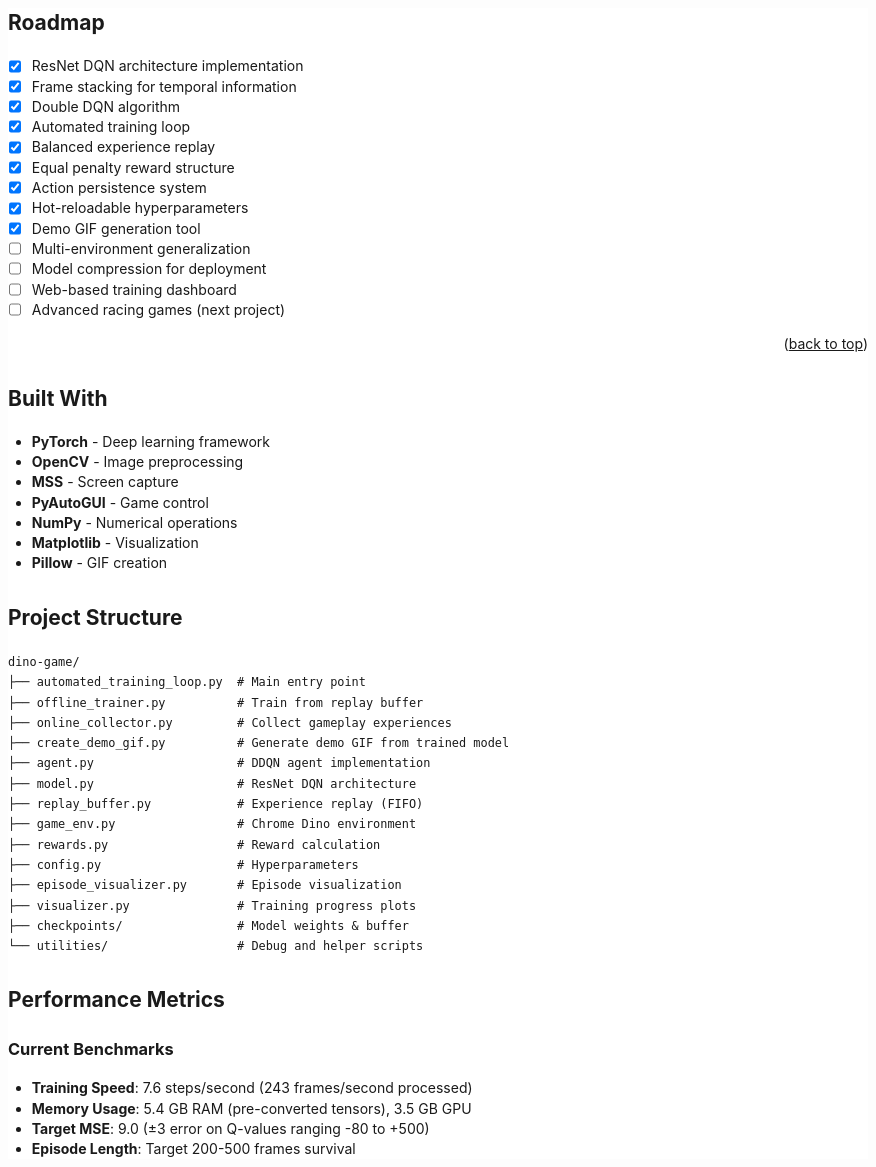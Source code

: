 ## Roadmap

- [x] ResNet DQN architecture implementation
- [x] Frame stacking for temporal information
- [x] Double DQN algorithm
- [x] Automated training loop
- [x] Balanced experience replay
- [x] Equal penalty reward structure
- [x] Action persistence system
- [x] Hot-reloadable hyperparameters
- [x] Demo GIF generation tool
- [ ] Multi-environment generalization
- [ ] Model compression for deployment
- [ ] Web-based training dashboard
- [ ] Advanced racing games (next project)

<p align="right">(<a href="#readme-top">back to top</a>)</p>

## Built With

- **PyTorch** - Deep learning framework
- **OpenCV** - Image preprocessing
- **MSS** - Screen capture
- **PyAutoGUI** - Game control
- **NumPy** - Numerical operations
- **Matplotlib** - Visualization
- **Pillow** - GIF creation

## Project Structure

```
dino-game/
├── automated_training_loop.py  # Main entry point
├── offline_trainer.py          # Train from replay buffer
├── online_collector.py         # Collect gameplay experiences
├── create_demo_gif.py          # Generate demo GIF from trained model
├── agent.py                    # DDQN agent implementation
├── model.py                    # ResNet DQN architecture
├── replay_buffer.py            # Experience replay (FIFO)
├── game_env.py                 # Chrome Dino environment
├── rewards.py                  # Reward calculation
├── config.py                   # Hyperparameters
├── episode_visualizer.py       # Episode visualization
├── visualizer.py               # Training progress plots
├── checkpoints/                # Model weights & buffer
└── utilities/                  # Debug and helper scripts
```

## Performance Metrics

### Current Benchmarks
- **Training Speed**: 7.6 steps/second (243 frames/second processed)
- **Memory Usage**: 5.4 GB RAM (pre-converted tensors), 3.5 GB GPU
- **Target MSE**: 9.0 (±3 error on Q-values ranging -80 to +500)
- **Episode Length**: Target 200-500 frames survival


[contributors-shield]: https://img.shields.io/github/contributors/virtual457/dino-game.svg?style=for-the-badge
[forks-shield]: https://img.shields.io/github/forks/virtual457/dino-game.svg?style=for-the-badge
[stars-shield]: https://img.shields.io/github/stars/virtual457/dino-game.svg?style=for-the-badge
[issues-shield]: https://img.shields.io/github/issues/virtual457/dino-game.svg?style=for-the-badge
[license-shield]: https://img.shields.io/github/license/virtual457/dino-game.svg?style=for-the-badge
[contributors-url]: https://github.com/virtual457/dino-game/graphs/contributors
[forks-url]: https://github.com/virtual457/dino-game/network/members
[stars-url]: https://github.com/virtual457/dino-game/stargazers
[issues-url]: https://github.com/virtual457/dino-game/issues
[license-url]: https://github.com/virtual457/dino-game/blob/master/LICENSE